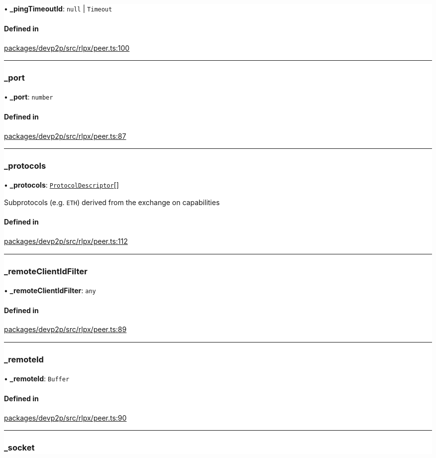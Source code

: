 • **\_pingTimeoutId**: ``null`` \| `Timeout`

#### Defined in

[packages/devp2p/src/rlpx/peer.ts:100](https://github.com/ethereumjs/ethereumjs-monorepo/blob/master/packages/devp2p/src/rlpx/peer.ts#L100)

___

### \_port

• **\_port**: `number`

#### Defined in

[packages/devp2p/src/rlpx/peer.ts:87](https://github.com/ethereumjs/ethereumjs-monorepo/blob/master/packages/devp2p/src/rlpx/peer.ts#L87)

___

### \_protocols

• **\_protocols**: [`ProtocolDescriptor`](../interfaces/ProtocolDescriptor.md)[]

Subprotocols (e.g. `ETH`) derived from the exchange on
capabilities

#### Defined in

[packages/devp2p/src/rlpx/peer.ts:112](https://github.com/ethereumjs/ethereumjs-monorepo/blob/master/packages/devp2p/src/rlpx/peer.ts#L112)

___

### \_remoteClientIdFilter

• **\_remoteClientIdFilter**: `any`

#### Defined in

[packages/devp2p/src/rlpx/peer.ts:89](https://github.com/ethereumjs/ethereumjs-monorepo/blob/master/packages/devp2p/src/rlpx/peer.ts#L89)

___

### \_remoteId

• **\_remoteId**: `Buffer`

#### Defined in

[packages/devp2p/src/rlpx/peer.ts:90](https://github.com/ethereumjs/ethereumjs-monorepo/blob/master/packages/devp2p/src/rlpx/peer.ts#L90)

___

### \_socket
